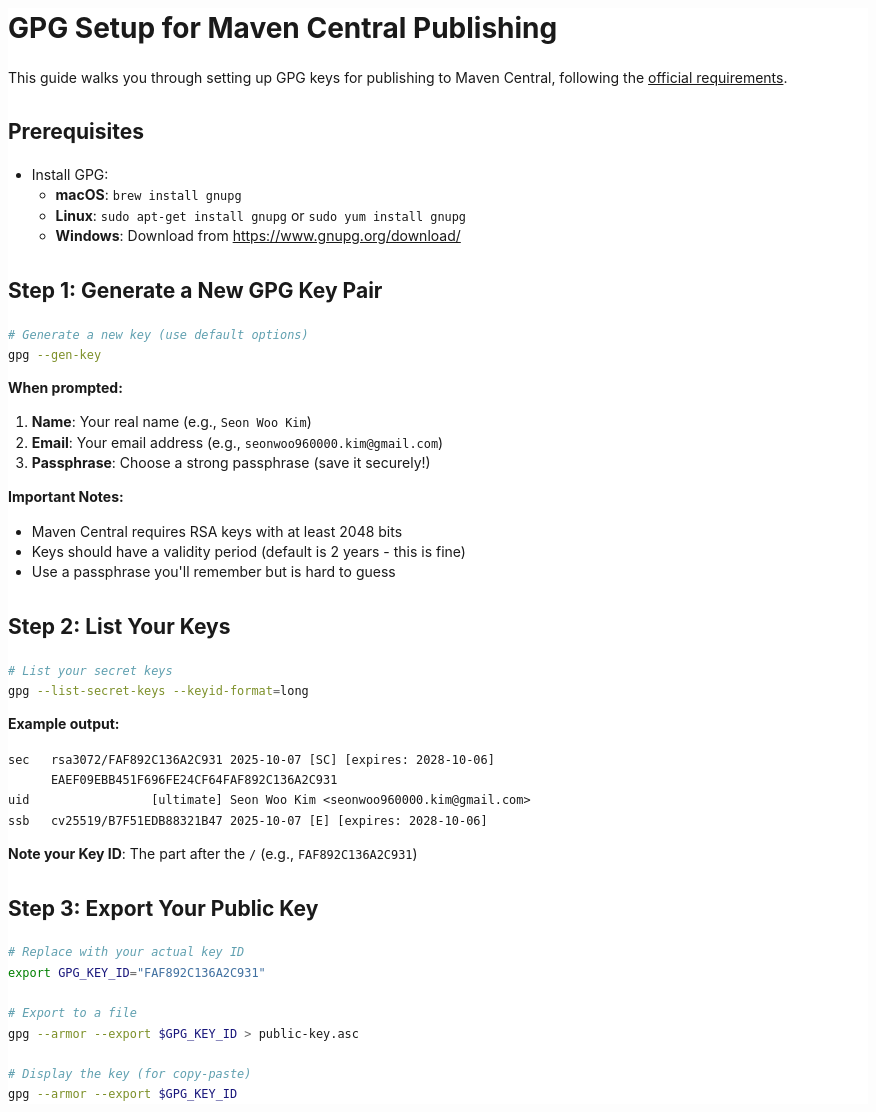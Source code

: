 # GPG Setup for Maven Central Publishing

This guide walks you through setting up GPG keys for publishing to Maven Central, following the [official requirements](https://central.sonatype.org/publish/requirements/gpg/).

## Prerequisites

- Install GPG:
  - **macOS**: `brew install gnupg`
  - **Linux**: `sudo apt-get install gnupg` or `sudo yum install gnupg`
  - **Windows**: Download from https://www.gnupg.org/download/

## Step 1: Generate a New GPG Key Pair

```bash
# Generate a new key (use default options)
gpg --gen-key
```

**When prompted:**
1. **Name**: Your real name (e.g., `Seon Woo Kim`)
2. **Email**: Your email address (e.g., `seonwoo960000.kim@gmail.com`)
3. **Passphrase**: Choose a strong passphrase (save it securely!)

**Important Notes:**
- Maven Central requires RSA keys with at least 2048 bits
- Keys should have a validity period (default is 2 years - this is fine)
- Use a passphrase you'll remember but is hard to guess

## Step 2: List Your Keys

```bash
# List your secret keys
gpg --list-secret-keys --keyid-format=long
```

**Example output:**
```
sec   rsa3072/FAF892C136A2C931 2025-10-07 [SC] [expires: 2028-10-06]
      EAEF09EBB451F696FE24CF64FAF892C136A2C931
uid                 [ultimate] Seon Woo Kim <seonwoo960000.kim@gmail.com>
ssb   cv25519/B7F51EDB88321B47 2025-10-07 [E] [expires: 2028-10-06]
```

**Note your Key ID**: The part after the `/` (e.g., `FAF892C136A2C931`)

## Step 3: Export Your Public Key

```bash
# Replace with your actual key ID
export GPG_KEY_ID="FAF892C136A2C931"

# Export to a file
gpg --armor --export $GPG_KEY_ID > public-key.asc

# Display the key (for copy-paste)
gpg --armor --export $GPG_KEY_ID
```
